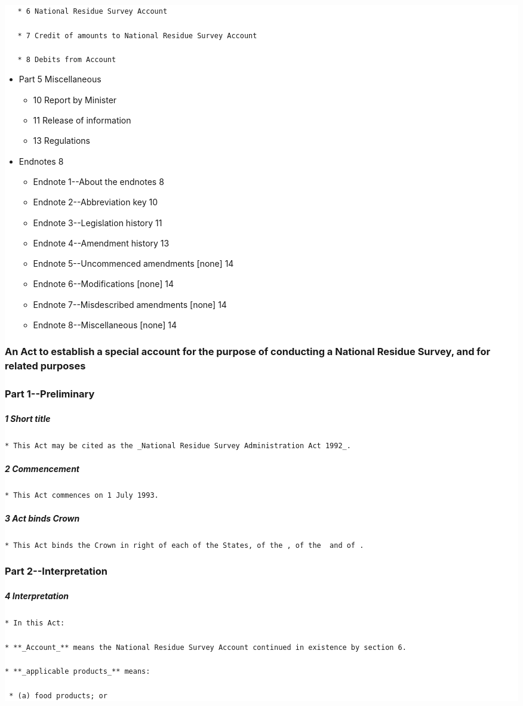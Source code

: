        * 6 National Residue Survey Account 

       * 7 Credit of amounts to National Residue Survey Account 

       * 8 Debits from Account 

  * Part 5 Miscellaneous 

       * 10 Report by Minister 

       * 11 Release of information 

       * 13 Regulations 

  * Endnotes	8

     * Endnote 1--About the endnotes	8

     * Endnote 2--Abbreviation key	10

     * Endnote 3--Legislation history	11

     * Endnote 4--Amendment history	13

     * Endnote 5--Uncommenced amendments [none]	14

     * Endnote 6--Modifications [none]	14

     * Endnote 7--Misdescribed amendments [none]	14

     * Endnote 8--Miscellaneous [none]	14

### An Act to establish a special account for the purpose of conducting a National Residue Survey, and for related purposes

### Part 1--Preliminary

##### 1  Short title

    * This Act may be cited as the _National Residue Survey Administration Act 1992_.

##### 2  Commencement

    * This Act commences on 1 July 1993.

##### 3  Act binds Crown

    * This Act binds the Crown in right of each of the States, of the , of the  and of .

### Part 2--Interpretation

##### 4  Interpretation

    * In this Act: 

    * **_Account_** means the National Residue Survey Account continued in existence by section 6.

    * **_applicable products_** means:

     * (a) food products; or
